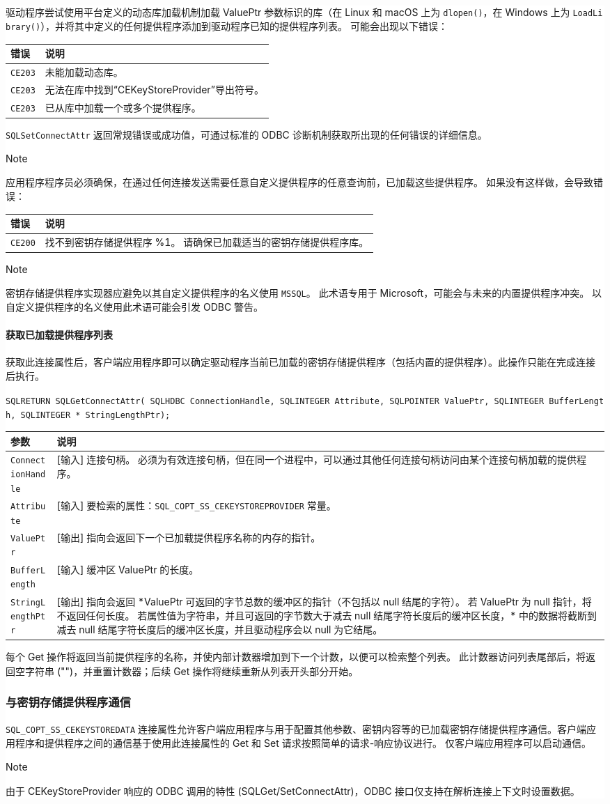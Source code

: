 驱动程序尝试使用平台定义的动态库加载机制加载 ValuePtr 参数标识的库（在 Linux 和 macOS 上为 `dlopen()`，在 Windows 上为 `LoadLibrary()`），并将其中定义的任何提供程序添加到驱动程序已知的提供程序列表。 可能会出现以下错误：

| 错误 | 说明 |
|:--|:--|
|`CE203`|未能加载动态库。|
|`CE203`|无法在库中找到“CEKeyStoreProvider”导出符号。|
|`CE203`|已从库中加载一个或多个提供程序。|

`SQLSetConnectAttr` 返回常规错误或成功值，可通过标准的 ODBC 诊断机制获取所出现的任何错误的详细信息。

> [!NOTE]
> 应用程序程序员必须确保，在通过任何连接发送需要任意自定义提供程序的任意查询前，已加载这些提供程序。 如果没有这样做，会导致错误：

| 错误 | 说明 |
|:--|:--|
|`CE200`|找不到密钥存储提供程序 %1。 请确保已加载适当的密钥存储提供程序库。|

> [!NOTE]
> 密钥存储提供程序实现器应避免以其自定义提供程序的名义使用 `MSSQL`。 此术语专用于 Microsoft，可能会与未来的内置提供程序冲突。 以自定义提供程序的名义使用此术语可能会引发 ODBC 警告。

#### <a name="getting-the-list-of-loaded-providers"></a>获取已加载提供程序列表

获取此连接属性后，客户端应用程序即可以确定驱动程序当前已加载的密钥存储提供程序（包括内置的提供程序）。此操作只能在完成连接后执行。

```
SQLRETURN SQLGetConnectAttr( SQLHDBC ConnectionHandle, SQLINTEGER Attribute, SQLPOINTER ValuePtr, SQLINTEGER BufferLength, SQLINTEGER * StringLengthPtr);
```

| 参数 | 说明 |
|:---|:---|
|`ConnectionHandle`|[输入] 连接句柄。 必须为有效连接句柄，但在同一个进程中，可以通过其他任何连接句柄访问由某个连接句柄加载的提供程序。|
|`Attribute`|[输入] 要检索的属性：`SQL_COPT_SS_CEKEYSTOREPROVIDER` 常量。|
|`ValuePtr`|[输出] 指向会返回下一个已加载提供程序名称的内存的指针。|
|`BufferLength`|[输入] 缓冲区 ValuePtr 的长度。|
|`StringLengthPtr`|[输出] 指向会返回 \*ValuePtr 可返回的字节总数的缓冲区的指针（不包括以 null 结尾的字符）。 若 ValuePtr 为 null 指针，将不返回任何长度。 若属性值为字符串，并且可返回的字节数大于减去 null 结尾字符长度后的缓冲区长度，\* 中的数据将截断到减去 null 结尾字符长度后的缓冲区长度，并且驱动程序会以 null 为它结尾。|

每个 Get 操作将返回当前提供程序的名称，并使内部计数器增加到下一个计数，以便可以检索整个列表。 此计数器访问列表尾部后，将返回空字符串 ("")，并重置计数器；后续 Get 操作将继续重新从列表开头部分开始。

### <a name="communicating-with-keystore-providers"></a>与密钥存储提供程序通信

`SQL_COPT_SS_CEKEYSTOREDATA` 连接属性允许客户端应用程序与用于配置其他参数、密钥内容等的已加载密钥存储提供程序通信。客户端应用程序和提供程序之间的通信基于使用此连接属性的 Get 和 Set 请求按照简单的请求-响应协议进行。 仅客户端应用程序可以启动通信。

> [!NOTE]
> 由于 CEKeyStoreProvider 响应的 ODBC 调用的特性 (SQLGet/SetConnectAttr)，ODBC 接口仅支持在解析连接上下文时设置数据。
